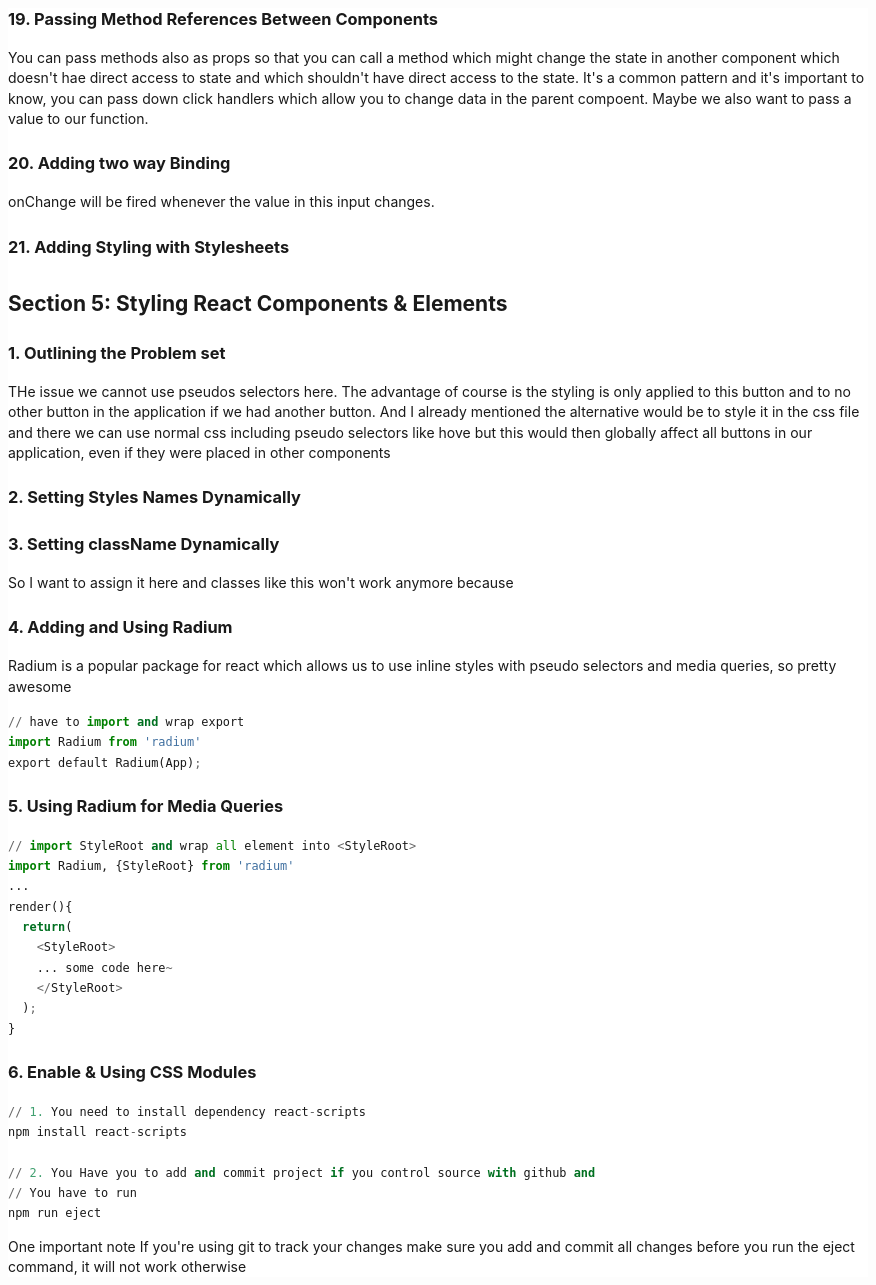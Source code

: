 ### 19. Passing Method References Between Components
You can pass methods also as props so that you can call a method which might change the state in another component which doesn't hae direct access to state and which shouldn't have direct access to the state.
It's a common pattern and it's important to know, you can pass down click handlers which allow you to change data in the parent compoent. Maybe we also want to pass a value to our function.

### 20. Adding two way Binding
onChange will be fired whenever the value in this input changes.

### 21. Adding Styling with Stylesheets 
 
## Section 5: Styling React Components & Elements
### 1. Outlining the Problem set
THe issue we cannot use pseudos selectors here. The advantage of course is the styling is only applied to this button and to no other button in the application if we had another button. And I already mentioned the alternative would be to style it in the css file and there we can use normal css including pseudo selectors like hove but this would then globally affect all buttons in our application, even if they were placed in other components
### 2. Setting Styles Names Dynamically
### 3. Setting className Dynamically
So I want to assign it here and classes like this won't work anymore because
### 4. Adding and Using Radium 
Radium is a popular package for react which allows us to use inline styles with pseudo selectors and media queries, so pretty awesome
```python
// have to import and wrap export 
import Radium from 'radium'
export default Radium(App);
```
### 5. Using Radium for Media Queries
```python
// import StyleRoot and wrap all element into <StyleRoot>
import Radium, {StyleRoot} from 'radium'
...
render(){
  return(
    <StyleRoot>
    ... some code here~
    </StyleRoot>
  );
}
```
### 6. Enable & Using CSS Modules
```python
// 1. You need to install dependency react-scripts
npm install react-scripts

// 2. You Have you to add and commit project if you control source with github and 
// You have to run 
npm run eject 
```
One important note If you're using git to track your changes make sure you add and commit all changes before you run the eject command, it will not work otherwise
